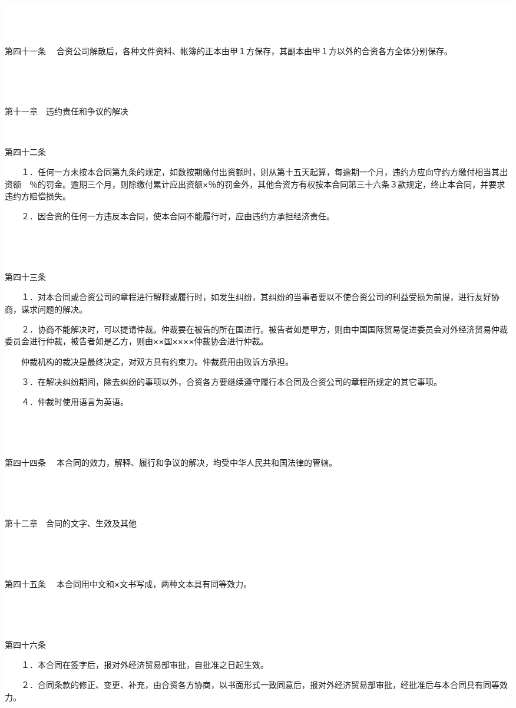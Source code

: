 　　

　　

第四十一条
　合资公司解散后，各种文件资料、帐簿的正本由甲１方保存，其副本由甲１方以外的合资各方全体分别保存。

　　

　　


 第十一章　违约责任和争议的解决



　　

第四十二条


　　１．任何一方未按本合同第九条的规定，如数按期缴付出资额时，则从第十五天起算，每逾期一个月，违约方应向守约方缴付相当其出资额　％的罚金。逾期三个月，则除缴付累计应出资额×％的罚金外，其他合资方有权按本合同第三十六条３款规定，终止本合同，并要求违约方赔偿损失。

　　２．因合资的任何一方违反本合同，使本合同不能履行时，应由违约方承担经济责任。

　　

　　

第四十三条


　　１．对本合同或合资公司的章程进行解释或履行时，如发生纠纷，其纠纷的当事者要以不使合资公司的利益受损为前提，进行友好协商，谋求问题的解决。

　　２．协商不能解决时，可以提请仲裁。仲裁要在被告的所在国进行。被告者如是甲方，则由中国国际贸易促进委员会对外经济贸易仲裁委员会进行仲裁，被告者如是乙方，则由××国××××仲裁协会进行仲裁。

　　仲裁机构的裁决是最终决定，对双方具有约束力。仲裁费用由败诉方承担。

　　３．在解决纠纷期间，除去纠纷的事项以外，合资各方要继续遵守履行本合同及合资公司的章程所规定的其它事项。

　　４．仲裁时使用语言为英语。

　　

　　

第四十四条
　本合同的效力，解释、履行和争议的解决，均受中华人民共和国法律的管辖。

　　

　　


 第十二章　合同的文字、生效及其他



　　

　　

第四十五条
　本合同用中文和×文书写成，两种文本具有同等效力。

　　

　　

第四十六条


　　１．本合同在签字后，报对外经济贸易部审批，自批准之日起生效。

　　２．合同条款的修正、变更、补充，由合资各方协商，以书面形式一致同意后，报对外经济贸易部审批，经批准后与本合同具有同等效力。
